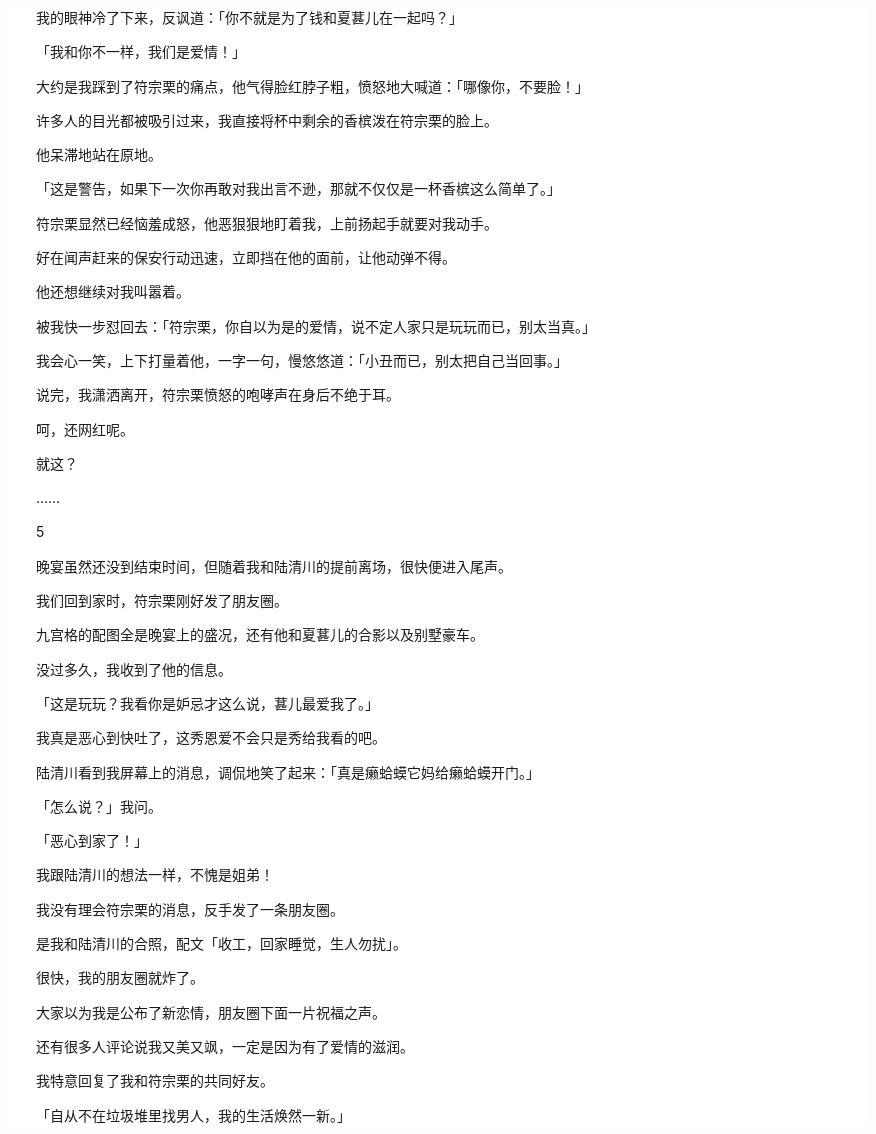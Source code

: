 &emsp;&emsp;我的眼神冷了下来，反讽道：「你不就是为了钱和夏葚儿在一起吗？」  
  
&emsp;&emsp;「我和你不一样，我们是爱情！」  
  
&emsp;&emsp;大约是我踩到了符宗栗的痛点，他气得脸红脖子粗，愤怒地大喊道：「哪像你，不要脸！」  
  
&emsp;&emsp;许多人的目光都被吸引过来，我直接将杯中剩余的香槟泼在符宗栗的脸上。  
  
&emsp;&emsp;他呆滞地站在原地。  
  
&emsp;&emsp;「这是警告，如果下一次你再敢对我出言不逊，那就不仅仅是一杯香槟这么简单了。」  
  
&emsp;&emsp;符宗栗显然已经恼羞成怒，他恶狠狠地盯着我，上前扬起手就要对我动手。  
  
&emsp;&emsp;好在闻声赶来的保安行动迅速，立即挡在他的面前，让他动弹不得。  
  
&emsp;&emsp;他还想继续对我叫嚣着。  
  
&emsp;&emsp;被我快一步怼回去：「符宗栗，你自以为是的爱情，说不定人家只是玩玩而已，别太当真。」  
  
&emsp;&emsp;我会心一笑，上下打量着他，一字一句，慢悠悠道：「小丑而已，别太把自己当回事。」  
  
&emsp;&emsp;说完，我潇洒离开，符宗栗愤怒的咆哮声在身后不绝于耳。  
  
&emsp;&emsp;呵，还网红呢。  
  
&emsp;&emsp;就这？  
  
&emsp;&emsp;……  
  
&emsp;&emsp;5  
  
&emsp;&emsp;晚宴虽然还没到结束时间，但随着我和陆清川的提前离场，很快便进入尾声。  
  
&emsp;&emsp;我们回到家时，符宗栗刚好发了朋友圈。  
  
&emsp;&emsp;九宫格的配图全是晚宴上的盛况，还有他和夏葚儿的合影以及别墅豪车。  
  
&emsp;&emsp;没过多久，我收到了他的信息。  
  
&emsp;&emsp;「这是玩玩？我看你是妒忌才这么说，葚儿最爱我了。」  
  
&emsp;&emsp;我真是恶心到快吐了，这秀恩爱不会只是秀给我看的吧。  
  
&emsp;&emsp;陆清川看到我屏幕上的消息，调侃地笑了起来：「真是癞蛤蟆它妈给癞蛤蟆开门。」  
  
&emsp;&emsp;「怎么说？」我问。  
  
&emsp;&emsp;「恶心到家了！」  
  
&emsp;&emsp;我跟陆清川的想法一样，不愧是姐弟！  
  
&emsp;&emsp;我没有理会符宗栗的消息，反手发了一条朋友圈。  
  
&emsp;&emsp;是我和陆清川的合照，配文「收工，回家睡觉，生人勿扰」。  
  
&emsp;&emsp;很快，我的朋友圈就炸了。  
  
&emsp;&emsp;大家以为我是公布了新恋情，朋友圈下面一片祝福之声。  
  
&emsp;&emsp;还有很多人评论说我又美又飒，一定是因为有了爱情的滋润。  
  
&emsp;&emsp;我特意回复了我和符宗栗的共同好友。  
  
&emsp;&emsp;「自从不在垃圾堆里找男人，我的生活焕然一新。」  
  